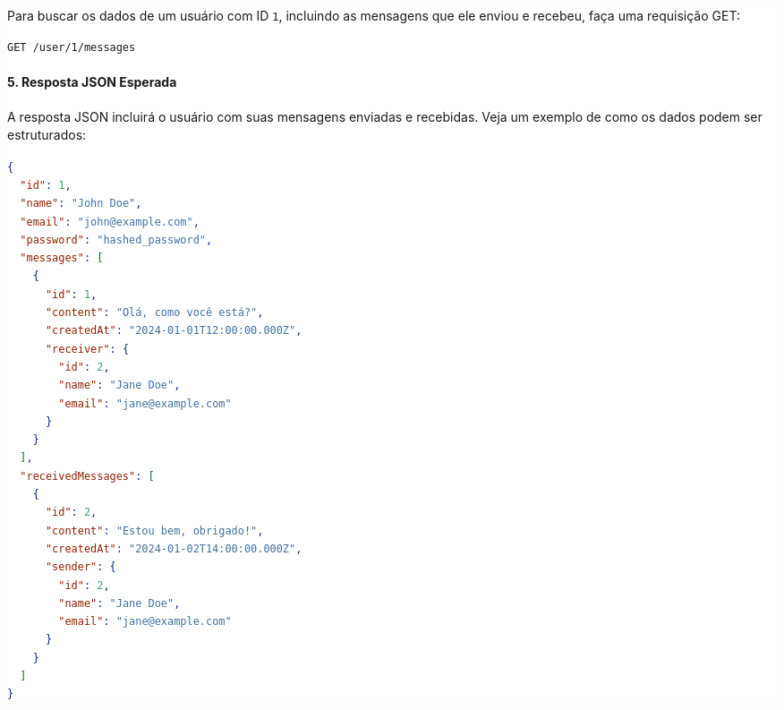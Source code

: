 Para buscar os dados de um usuário com ID `1`, incluindo as mensagens que ele enviou e recebeu, faça uma requisição GET:

```
GET /user/1/messages
```

#### 5. **Resposta JSON Esperada**

A resposta JSON incluirá o usuário com suas mensagens enviadas e recebidas. Veja um exemplo de como os dados podem ser estruturados:

```json
{
  "id": 1,
  "name": "John Doe",
  "email": "john@example.com",
  "password": "hashed_password",
  "messages": [
    {
      "id": 1,
      "content": "Olá, como você está?",
      "createdAt": "2024-01-01T12:00:00.000Z",
      "receiver": {
        "id": 2,
        "name": "Jane Doe",
        "email": "jane@example.com"
      }
    }
  ],
  "receivedMessages": [
    {
      "id": 2,
      "content": "Estou bem, obrigado!",
      "createdAt": "2024-01-02T14:00:00.000Z",
      "sender": {
        "id": 2,
        "name": "Jane Doe",
        "email": "jane@example.com"
      }
    }
  ]
}
```